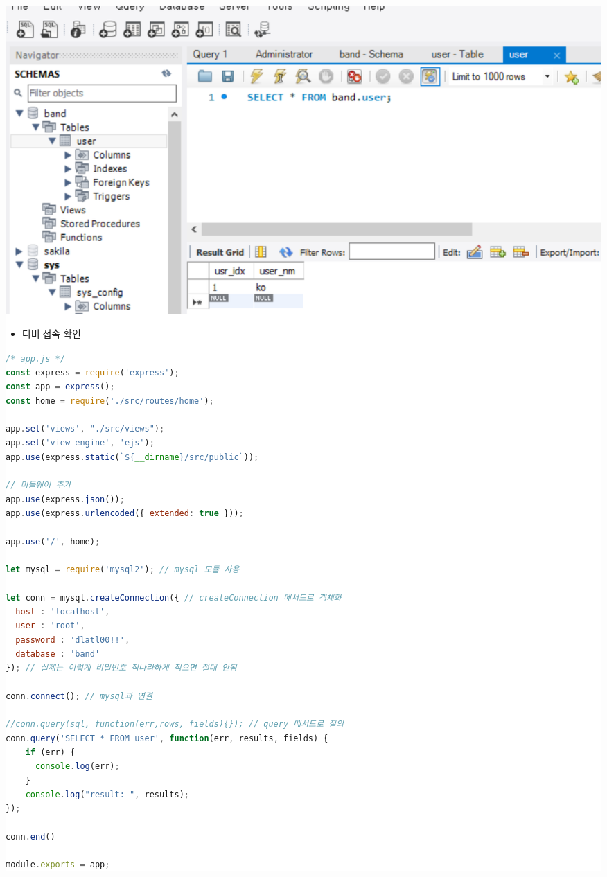 ![IMG](/images/db1.png)

- 디비 접속 확인 
```js {16-35}
/* app.js */
const express = require('express');
const app = express();
const home = require('./src/routes/home');

app.set('views', "./src/views");
app.set('view engine', 'ejs');
app.use(express.static(`${__dirname}/src/public`));

// 미들웨어 추가
app.use(express.json());
app.use(express.urlencoded({ extended: true }));

app.use('/', home);

let mysql = require('mysql2'); // mysql 모듈 사용

let conn = mysql.createConnection({ // createConnection 메서드로 객체화
  host : 'localhost',  
  user : 'root',
  password : 'dlatl00!!',
  database : 'band'
}); // 실제는 이렇게 비밀번호 적나라하게 적으면 절대 안됨

conn.connect(); // mysql과 연결

//conn.query(sql, function(err,rows, fields){}); // query 메서드로 질의
conn.query('SELECT * FROM user', function(err, results, fields) {
    if (err) {
      console.log(err);
    }
    console.log("result: ", results);
});

conn.end()

module.exports = app;
```